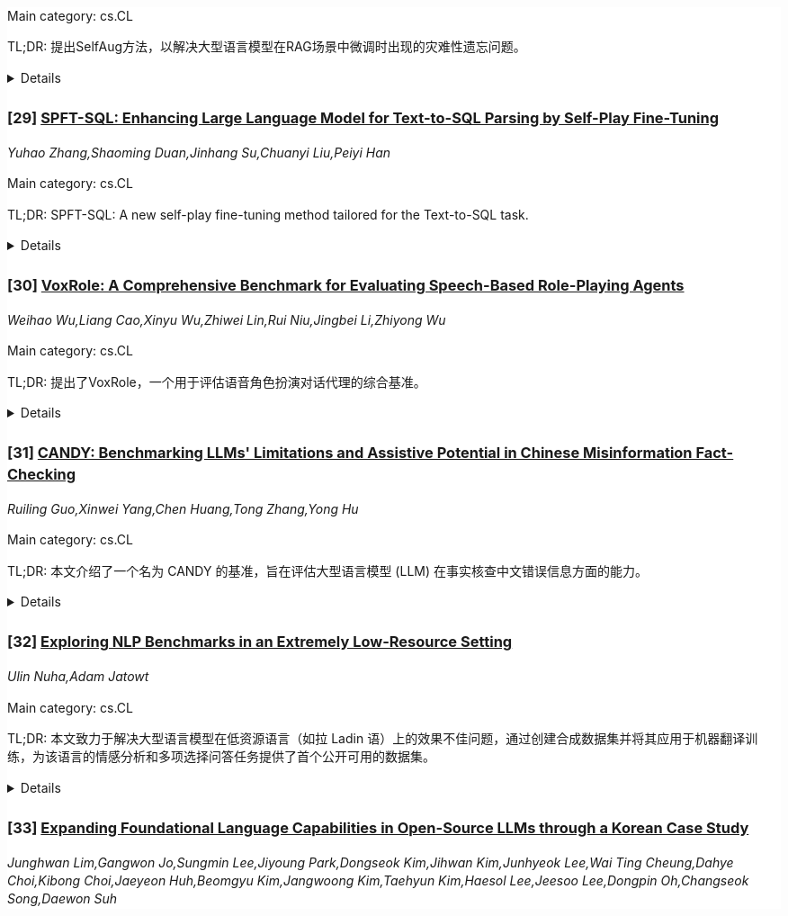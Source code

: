 Main category: cs.CL

TL;DR: 提出SelfAug方法，以解决大型语言模型在RAG场景中微调时出现的灾难性遗忘问题。


<details><summary>Details</summary></details>


### [29] [SPFT-SQL: Enhancing Large Language Model for Text-to-SQL Parsing by Self-Play Fine-Tuning](https://arxiv.org/abs/2509.03937)
*Yuhao Zhang,Shaoming Duan,Jinhang Su,Chuanyi Liu,Peiyi Han*

Main category: cs.CL

TL;DR: SPFT-SQL: A new self-play fine-tuning method tailored for the Text-to-SQL task.


<details><summary>Details</summary></details>


### [30] [VoxRole: A Comprehensive Benchmark for Evaluating Speech-Based Role-Playing Agents](https://arxiv.org/abs/2509.03940)
*Weihao Wu,Liang Cao,Xinyu Wu,Zhiwei Lin,Rui Niu,Jingbei Li,Zhiyong Wu*

Main category: cs.CL

TL;DR: 提出了VoxRole，一个用于评估语音角色扮演对话代理的综合基准。


<details><summary>Details</summary></details>


### [31] [CANDY: Benchmarking LLMs' Limitations and Assistive Potential in Chinese Misinformation Fact-Checking](https://arxiv.org/abs/2509.03957)
*Ruiling Guo,Xinwei Yang,Chen Huang,Tong Zhang,Yong Hu*

Main category: cs.CL

TL;DR: 本文介绍了一个名为 CANDY 的基准，旨在评估大型语言模型 (LLM) 在事实核查中文错误信息方面的能力。


<details><summary>Details</summary></details>


### [32] [Exploring NLP Benchmarks in an Extremely Low-Resource Setting](https://arxiv.org/abs/2509.03962)
*Ulin Nuha,Adam Jatowt*

Main category: cs.CL

TL;DR: 本文致力于解决大型语言模型在低资源语言（如拉 Ladin 语）上的效果不佳问题，通过创建合成数据集并将其应用于机器翻译训练，为该语言的情感分析和多项选择问答任务提供了首个公开可用的数据集。


<details><summary>Details</summary></details>


### [33] [Expanding Foundational Language Capabilities in Open-Source LLMs through a Korean Case Study](https://arxiv.org/abs/2509.03972)
*Junghwan Lim,Gangwon Jo,Sungmin Lee,Jiyoung Park,Dongseok Kim,Jihwan Kim,Junhyeok Lee,Wai Ting Cheung,Dahye Choi,Kibong Choi,Jaeyeon Huh,Beomgyu Kim,Jangwoong Kim,Taehyun Kim,Haesol Lee,Jeesoo Lee,Dongpin Oh,Changseok Song,Daewon Suh*
